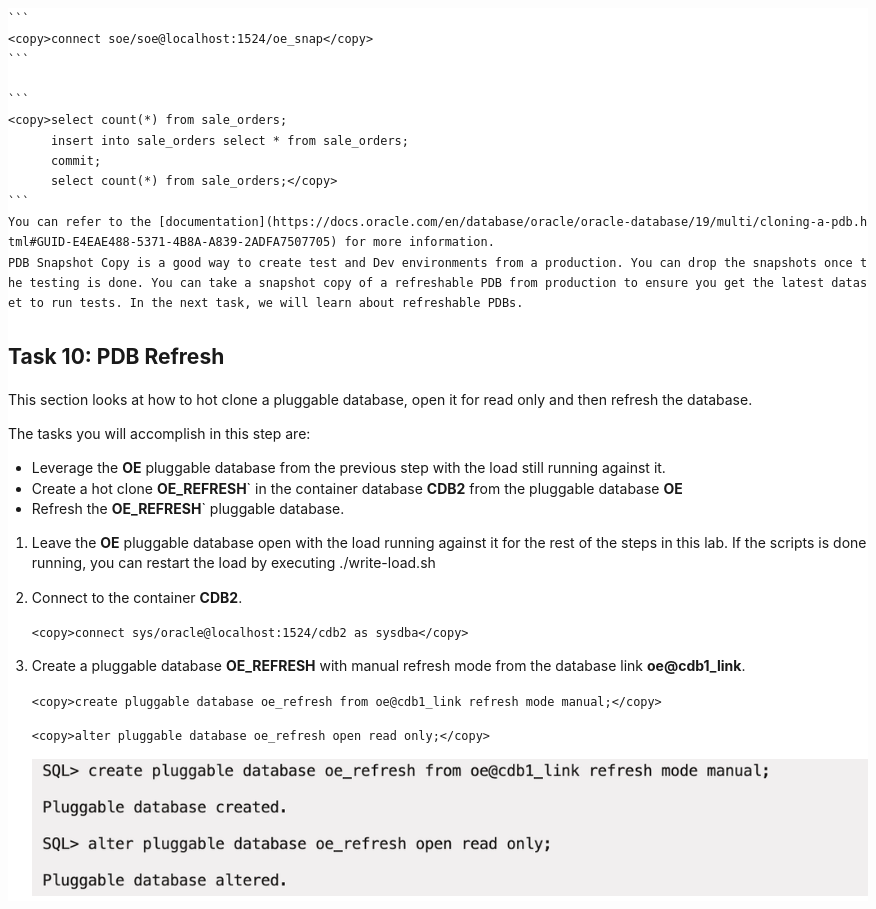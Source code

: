    ```
    <copy>connect soe/soe@localhost:1524/oe_snap</copy>
    ```

    ```
    <copy>select count(*) from sale_orders;
          insert into sale_orders select * from sale_orders;
          commit;
          select count(*) from sale_orders;</copy>
    ```
    You can refer to the [documentation](https://docs.oracle.com/en/database/oracle/oracle-database/19/multi/cloning-a-pdb.html#GUID-E4EAE488-5371-4B8A-A839-2ADFA7507705) for more information.
    PDB Snapshot Copy is a good way to create test and Dev environments from a production. You can drop the snapshots once the testing is done. You can take a snapshot copy of a refreshable PDB from production to ensure you get the latest dataset to run tests. In the next task, we will learn about refreshable PDBs.



## Task 10: PDB Refresh
This section looks at how to hot clone a pluggable database, open it for read only and then refresh the database.

[](youtube:L9l7v6dH-e8)

The tasks you will accomplish in this step are:
- Leverage the **OE** pluggable database from the previous step with the load still running against it.
- Create a hot clone **OE_REFRESH**` in the container database **CDB2** from the pluggable database **OE**
- Refresh the **OE_REFRESH**` pluggable database.


1. Leave the **OE** pluggable database open with the load running against it for the rest of the steps in this lab. If the scripts is done running, you can restart the load by executing ./write-load.sh


1. Connect to the container **CDB2**.
    ```
    <copy>connect sys/oracle@localhost:1524/cdb2 as sysdba</copy>
    ```

2. Create a pluggable database **OE\_REFRESH** with manual refresh mode from the database link **oe@cdb1\_link**.

    ```
    <copy>create pluggable database oe_refresh from oe@cdb1_link refresh mode manual;</copy>
    ```

    ```
    <copy>alter pluggable database oe_refresh open read only;</copy>
    ```

    ![](./images/step8.2-createoerefresh.png " ")

